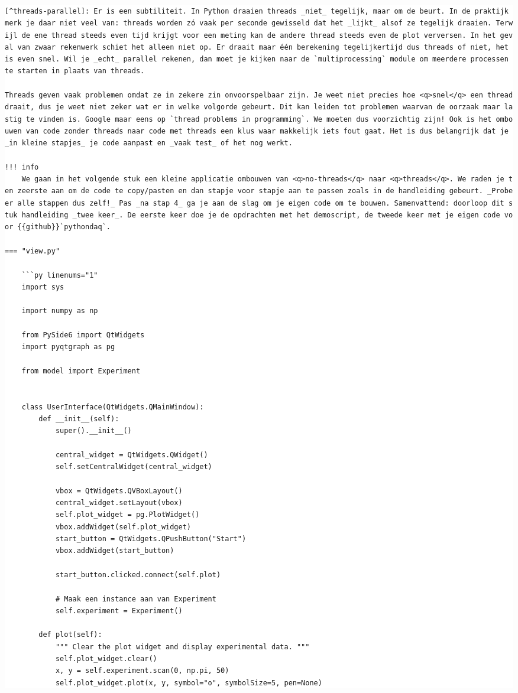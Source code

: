    [^threads-parallel]: Er is een subtiliteit. In Python draaien threads _niet_ tegelijk, maar om de beurt. In de praktijk merk je daar niet veel van: threads worden zó vaak per seconde gewisseld dat het _lijkt_ alsof ze tegelijk draaien. Terwijl de ene thread steeds even tijd krijgt voor een meting kan de andere thread steeds even de plot verversen. In het geval van zwaar rekenwerk schiet het alleen niet op. Er draait maar één berekening tegelijkertijd dus threads of niet, het is even snel. Wil je _echt_ parallel rekenen, dan moet je kijken naar de `multiprocessing` module om meerdere processen te starten in plaats van threads.

    Threads geven vaak problemen omdat ze in zekere zin onvoorspelbaar zijn. Je weet niet precies hoe <q>snel</q> een thread draait, dus je weet niet zeker wat er in welke volgorde gebeurt. Dit kan leiden tot problemen waarvan de oorzaak maar lastig te vinden is. Google maar eens op `thread problems in programming`. We moeten dus voorzichtig zijn! Ook is het ombouwen van code zonder threads naar code met threads een klus waar makkelijk iets fout gaat. Het is dus belangrijk dat je _in kleine stapjes_ je code aanpast en _vaak test_ of het nog werkt.

    !!! info
        We gaan in het volgende stuk een kleine applicatie ombouwen van <q>no-threads</q> naar <q>threads</q>. We raden je ten zeerste aan om de code te copy/pasten en dan stapje voor stapje aan te passen zoals in de handleiding gebeurt. _Probeer alle stappen dus zelf!_ Pas _na stap 4_ ga je aan de slag om je eigen code om te bouwen. Samenvattend: doorloop dit stuk handleiding _twee keer_. De eerste keer doe je de opdrachten met het demoscript, de tweede keer met je eigen code voor {{github}}`pythondaq`.

    === "view.py"

        ```py linenums="1"
        import sys

        import numpy as np

        from PySide6 import QtWidgets
        import pyqtgraph as pg

        from model import Experiment


        class UserInterface(QtWidgets.QMainWindow):
            def __init__(self):
                super().__init__()

                central_widget = QtWidgets.QWidget()
                self.setCentralWidget(central_widget)

                vbox = QtWidgets.QVBoxLayout()
                central_widget.setLayout(vbox)
                self.plot_widget = pg.PlotWidget()
                vbox.addWidget(self.plot_widget)
                start_button = QtWidgets.QPushButton("Start")
                vbox.addWidget(start_button)

                start_button.clicked.connect(self.plot)

                # Maak een instance aan van Experiment
                self.experiment = Experiment()

            def plot(self):
                """ Clear the plot widget and display experimental data. """
                self.plot_widget.clear()
                x, y = self.experiment.scan(0, np.pi, 50)
                self.plot_widget.plot(x, y, symbol="o", symbolSize=5, pen=None)


[^uitspraak-Qt]: Uitspraak: het Engelse _cute_.
 [^kill-terminals]: Of in één keer met **View > Command Palette > Terminal: Kill All Terminals**
[^sys-argv-Qt]: Die kun je eventuele command-line arguments meegeven die door Python in `#!py sys.argv` bewaard worden. Meestal zijn die leeg, maar we geven ze gewoon door aan Qt.
[^officialPySide6Doc]: [https://doc.qt.io/qtforpython-6/PySide6/QtWidgets/index.html#list-of-classes](https://doc.qt.io/qtforpython-6/PySide6/QtWidgets/index.html#list-of-classes)
[^nieuwe-controller]: Je moet dan wel eerst nieuwe controllers schrijven (of krijgen van een collega) om deze nieuwe instrumenten aan te sturen. Maar als je die hebt kun je vrij eenvoudig wisselen.
[^csv-extensie]: Het eerste deel van het argument (`CSV files`) is vrij te kiezen en geeft alleen informatie aan de gebruiker. Het deel tussen haakjes (`*.csv`) is het gedeelte dat echt van belang is. Het geeft de extensie die achter alle bestandsnamen geplakt wordt.